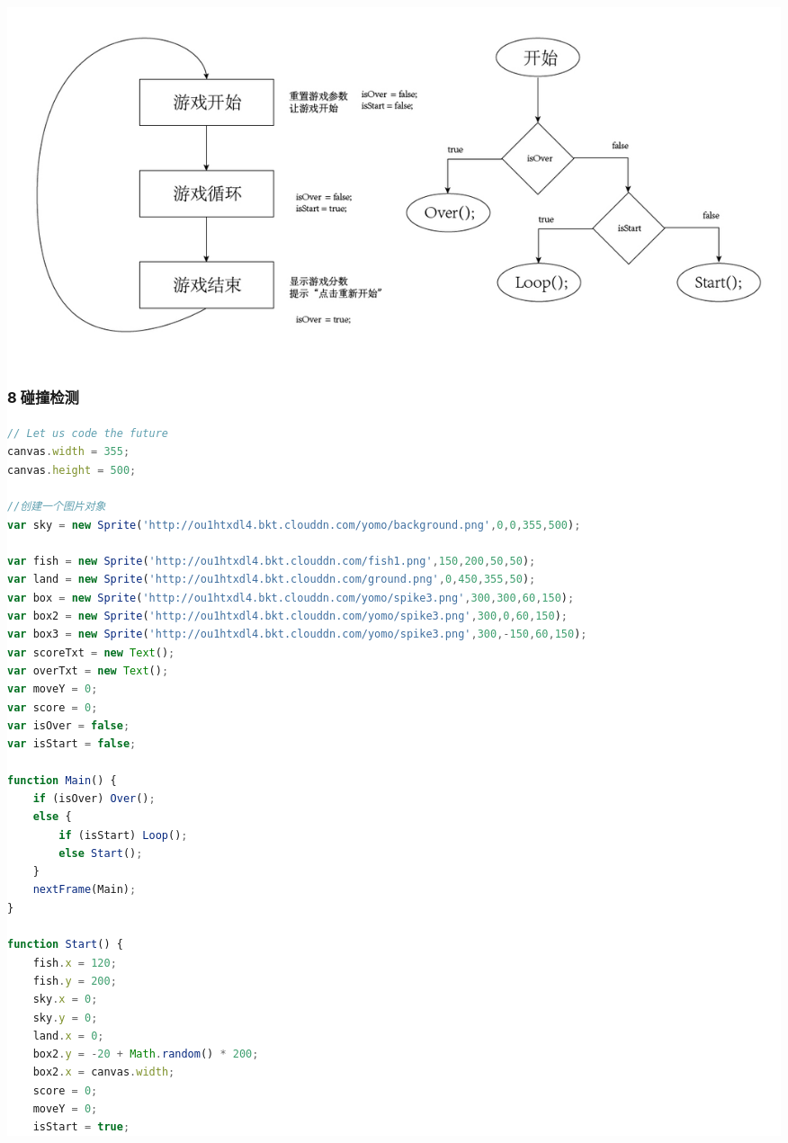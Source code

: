 ![游戏框架流程图](.\images\Lv2\L2U2_GameFramework.jpg) 

### 8 碰撞检测

```javascript
// Let us code the future
canvas.width = 355;
canvas.height = 500;

//创建一个图片对象
var sky = new Sprite('http://ou1htxdl4.bkt.clouddn.com/yomo/background.png',0,0,355,500);

var fish = new Sprite('http://ou1htxdl4.bkt.clouddn.com/fish1.png',150,200,50,50);
var land = new Sprite('http://ou1htxdl4.bkt.clouddn.com/ground.png',0,450,355,50);
var box = new Sprite('http://ou1htxdl4.bkt.clouddn.com/yomo/spike3.png',300,300,60,150);
var box2 = new Sprite('http://ou1htxdl4.bkt.clouddn.com/yomo/spike3.png',300,0,60,150);
var box3 = new Sprite('http://ou1htxdl4.bkt.clouddn.com/yomo/spike3.png',300,-150,60,150);
var scoreTxt = new Text();
var overTxt = new Text();
var moveY = 0;
var score = 0;
var isOver = false;
var isStart = false;

function Main() {
    if (isOver) Over();
    else {
        if (isStart) Loop();
        else Start();
    }
    nextFrame(Main);
}

function Start() {
    fish.x = 120;
    fish.y = 200;
    sky.x = 0;
    sky.y = 0;
    land.x = 0;
    box2.y = -20 + Math.random() * 200;
    box2.x = canvas.width;
    score = 0;
    moveY = 0;
    isStart = true;
```